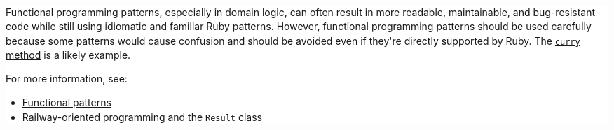 Functional programming patterns, especially in domain logic, can often result in more readable, maintainable, and bug-resistant code while still using idiomatic and familiar Ruby patterns.
However, functional programming patterns should be used carefully because some patterns would cause confusion and should be avoided even if they're directly supported by Ruby. The [`curry` method](https://www.rubydoc.info/stdlib/core/Method:curry) is a likely example.

For more information, see:

- [Functional patterns](https://gitlab.com/gitlab-org/gitlab/-/tree/master/ee/lib/remote_development#functional-patterns)
- [Railway-oriented programming and the `Result` class](https://gitlab.com/gitlab-org/gitlab/-/tree/master/ee/lib/remote_development#railway-oriented-programming-and-the-result-class)
